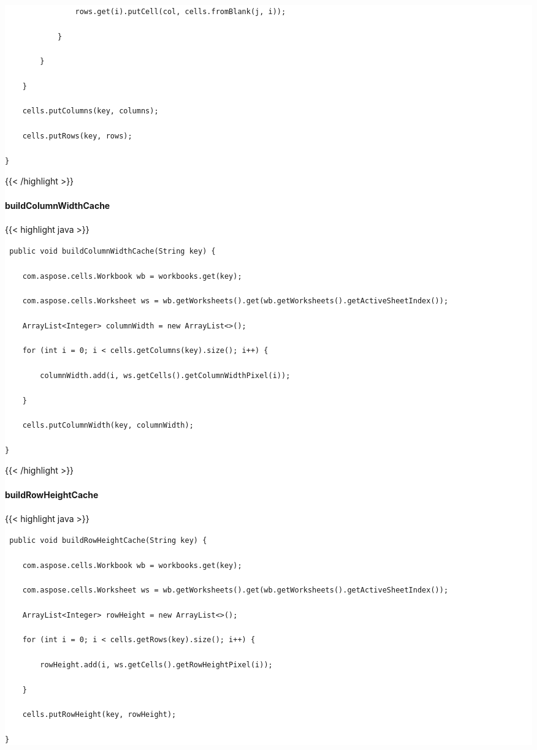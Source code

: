                     rows.get(i).putCell(col, cells.fromBlank(j, i));

                }

            }

        }

        cells.putColumns(key, columns);

        cells.putRows(key, rows);

    }

{{< /highlight >}}




#### **buildColumnWidthCache**
{{< highlight java >}}

     public void buildColumnWidthCache(String key) {

        com.aspose.cells.Workbook wb = workbooks.get(key);

        com.aspose.cells.Worksheet ws = wb.getWorksheets().get(wb.getWorksheets().getActiveSheetIndex());

        ArrayList<Integer> columnWidth = new ArrayList<>();

        for (int i = 0; i < cells.getColumns(key).size(); i++) {

            columnWidth.add(i, ws.getCells().getColumnWidthPixel(i));

        }

        cells.putColumnWidth(key, columnWidth);

    }

{{< /highlight >}}




#### **buildRowHeightCache**
{{< highlight java >}}

     public void buildRowHeightCache(String key) {

        com.aspose.cells.Workbook wb = workbooks.get(key);

        com.aspose.cells.Worksheet ws = wb.getWorksheets().get(wb.getWorksheets().getActiveSheetIndex());

        ArrayList<Integer> rowHeight = new ArrayList<>();

        for (int i = 0; i < cells.getRows(key).size(); i++) {

            rowHeight.add(i, ws.getCells().getRowHeightPixel(i));

        }

        cells.putRowHeight(key, rowHeight);

    }

